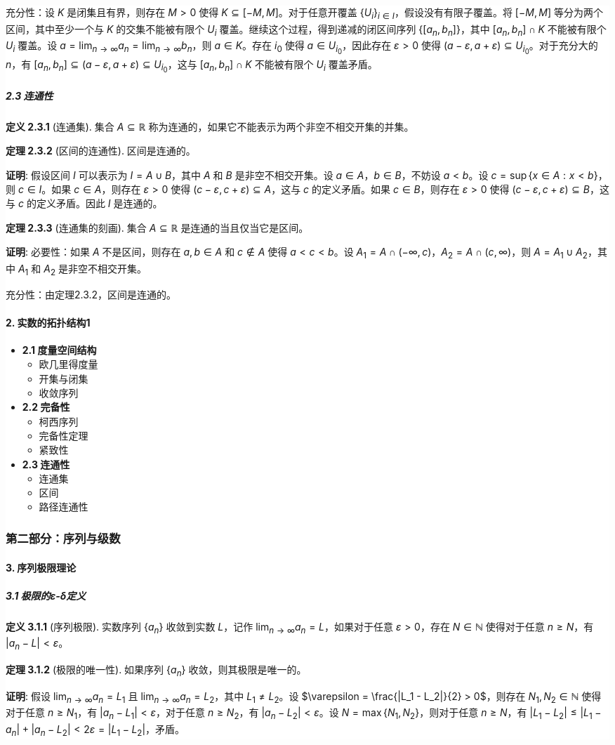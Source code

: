 充分性：设 $K$ 是闭集且有界，则存在 $M > 0$ 使得 $K \subseteq [-M, M]$。对于任意开覆盖 $\{U_i\}_{i \in I}$，假设没有有限子覆盖。将 $[-M, M]$ 等分为两个区间，其中至少一个与 $K$ 的交集不能被有限个 $U_i$ 覆盖。继续这个过程，得到递减的闭区间序列 $\{[a_n, b_n]\}$，其中 $[a_n, b_n] \cap K$ 不能被有限个 $U_i$ 覆盖。设 $a = \lim_{n \to \infty} a_n = \lim_{n \to \infty} b_n$，则 $a \in K$。存在 $i_0$ 使得 $a \in U_{i_0}$，因此存在 $\varepsilon > 0$ 使得 $(a - \varepsilon, a + \varepsilon) \subseteq U_{i_0}$。对于充分大的 $n$，有 $[a_n, b_n] \subseteq (a - \varepsilon, a + \varepsilon) \subseteq U_{i_0}$，这与 $[a_n, b_n] \cap K$ 不能被有限个 $U_i$ 覆盖矛盾。

##### 2.3 连通性

**定义 2.3.1** (连通集). 集合 $A \subseteq \mathbb{R}$ 称为连通的，如果它不能表示为两个非空不相交开集的并集。

**定理 2.3.2** (区间的连通性). 区间是连通的。

**证明**: 假设区间 $I$ 可以表示为 $I = A \cup B$，其中 $A$ 和 $B$ 是非空不相交开集。设 $a \in A$，$b \in B$，不妨设 $a < b$。设 $c = \sup\{x \in A : x < b\}$，则 $c \in I$。如果 $c \in A$，则存在 $\varepsilon > 0$ 使得 $(c - \varepsilon, c + \varepsilon) \subseteq A$，这与 $c$ 的定义矛盾。如果 $c \in B$，则存在 $\varepsilon > 0$ 使得 $(c - \varepsilon, c + \varepsilon) \subseteq B$，这与 $c$ 的定义矛盾。因此 $I$ 是连通的。

**定理 2.3.3** (连通集的刻画). 集合 $A \subseteq \mathbb{R}$ 是连通的当且仅当它是区间。

**证明**: 必要性：如果 $A$ 不是区间，则存在 $a, b \in A$ 和 $c \notin A$ 使得 $a < c < b$。设 $A_1 = A \cap (-\infty, c)$，$A_2 = A \cap (c, \infty)$，则 $A = A_1 \cup A_2$，其中 $A_1$ 和 $A_2$ 是非空不相交开集。

充分性：由定理2.3.2，区间是连通的。

#### 2. 实数的拓扑结构1

- **2.1 度量空间结构**
  - 欧几里得度量
  - 开集与闭集
  - 收敛序列
- **2.2 完备性**
  - 柯西序列
  - 完备性定理
  - 紧致性
- **2.3 连通性**
  - 连通集
  - 区间
  - 路径连通性

### 第二部分：序列与级数

#### 3. 序列极限理论

##### 3.1 极限的ε-δ定义

**定义 3.1.1** (序列极限). 实数序列 $\{a_n\}$ 收敛到实数 $L$，记作 $\lim_{n \to \infty} a_n = L$，如果对于任意 $\varepsilon > 0$，存在 $N \in \mathbb{N}$ 使得对于任意 $n \geq N$，有 $|a_n - L| < \varepsilon$。

**定理 3.1.2** (极限的唯一性). 如果序列 $\{a_n\}$ 收敛，则其极限是唯一的。

**证明**: 假设 $\lim_{n \to \infty} a_n = L_1$ 且 $\lim_{n \to \infty} a_n = L_2$，其中 $L_1 \neq L_2$。设 $\varepsilon = \frac{|L_1 - L_2|}{2} > 0$，则存在 $N_1, N_2 \in \mathbb{N}$ 使得对于任意 $n \geq N_1$，有 $|a_n - L_1| < \varepsilon$，对于任意 $n \geq N_2$，有 $|a_n - L_2| < \varepsilon$。设 $N = \max\{N_1, N_2\}$，则对于任意 $n \geq N$，有 $|L_1 - L_2| \leq |L_1 - a_n| + |a_n - L_2| < 2\varepsilon = |L_1 - L_2|$，矛盾。
